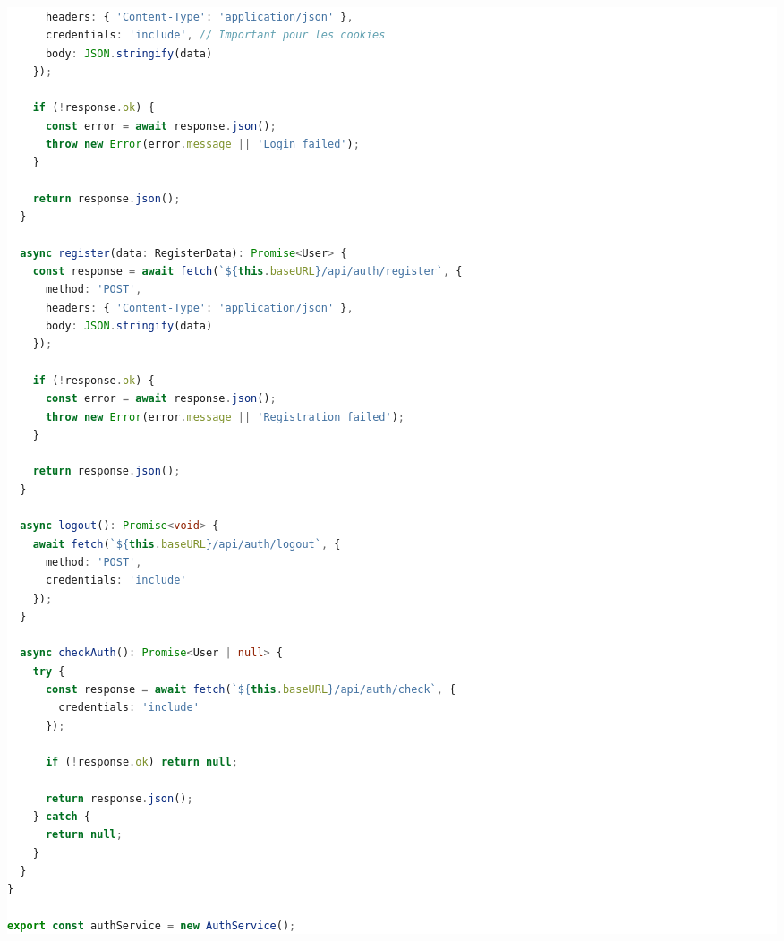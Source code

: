 ```typescript
      headers: { 'Content-Type': 'application/json' },
      credentials: 'include', // Important pour les cookies
      body: JSON.stringify(data)
    });
    
    if (!response.ok) {
      const error = await response.json();
      throw new Error(error.message || 'Login failed');
    }
    
    return response.json();
  }
  
  async register(data: RegisterData): Promise<User> {
    const response = await fetch(`${this.baseURL}/api/auth/register`, {
      method: 'POST',
      headers: { 'Content-Type': 'application/json' },
      body: JSON.stringify(data)
    });
    
    if (!response.ok) {
      const error = await response.json();
      throw new Error(error.message || 'Registration failed');
    }
    
    return response.json();
  }
  
  async logout(): Promise<void> {
    await fetch(`${this.baseURL}/api/auth/logout`, {
      method: 'POST',
      credentials: 'include'
    });
  }
  
  async checkAuth(): Promise<User | null> {
    try {
      const response = await fetch(`${this.baseURL}/api/auth/check`, {
        credentials: 'include'
      });
      
      if (!response.ok) return null;
      
      return response.json();
    } catch {
      return null;
    }
  }
}

export const authService = new AuthService();
```
